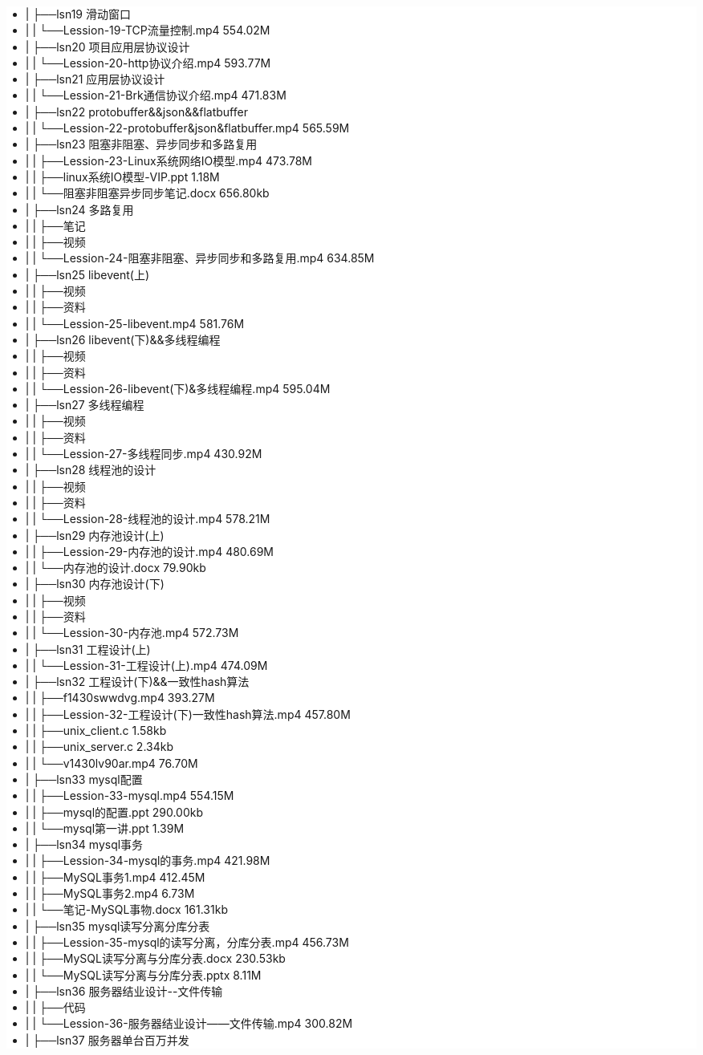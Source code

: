 - |   ├──lsn19 滑动窗口  
- |   |   └──Lession-19-TCP流量控制.mp4  554.02M
- |   ├──lsn20 项目应用层协议设计  
- |   |   └──Lession-20-http协议介绍.mp4  593.77M
- |   ├──lsn21 应用层协议设计  
- |   |   └──Lession-21-Brk通信协议介绍.mp4  471.83M
- |   ├──lsn22 protobuffer&&json&&flatbuffer  
- |   |   └──Lession-22-protobuffer&json&flatbuffer.mp4  565.59M
- |   ├──lsn23 阻塞非阻塞、异步同步和多路复用  
- |   |   ├──Lession-23-Linux系统网络IO模型.mp4  473.78M
- |   |   ├──linux系统IO模型-VIP.ppt  1.18M
- |   |   └──阻塞非阻塞异步同步笔记.docx  656.80kb
- |   ├──lsn24 多路复用  
- |   |   ├──笔记  
- |   |   ├──视频  
- |   |   └──Lession-24-阻塞非阻塞、异步同步和多路复用.mp4  634.85M
- |   ├──lsn25 libevent(上)  
- |   |   ├──视频  
- |   |   ├──资料  
- |   |   └──Lession-25-libevent.mp4  581.76M
- |   ├──lsn26 libevent(下)&&多线程编程  
- |   |   ├──视频  
- |   |   ├──资料  
- |   |   └──Lession-26-libevent(下)&多线程编程.mp4  595.04M
- |   ├──lsn27 多线程编程  
- |   |   ├──视频  
- |   |   ├──资料  
- |   |   └──Lession-27-多线程同步.mp4  430.92M
- |   ├──lsn28 线程池的设计  
- |   |   ├──视频  
- |   |   ├──资料  
- |   |   └──Lession-28-线程池的设计.mp4  578.21M
- |   ├──lsn29 内存池设计(上)  
- |   |   ├──Lession-29-内存池的设计.mp4  480.69M
- |   |   └──内存池的设计.docx  79.90kb
- |   ├──lsn30 内存池设计(下)  
- |   |   ├──视频  
- |   |   ├──资料  
- |   |   └──Lession-30-内存池.mp4  572.73M
- |   ├──lsn31 工程设计(上)  
- |   |   └──Lession-31-工程设计(上).mp4  474.09M
- |   ├──lsn32 工程设计(下)&&一致性hash算法  
- |   |   ├──f1430swwdvg.mp4  393.27M
- |   |   ├──Lession-32-工程设计(下)一致性hash算法.mp4  457.80M
- |   |   ├──unix_client.c  1.58kb
- |   |   ├──unix_server.c  2.34kb
- |   |   └──v1430lv90ar.mp4  76.70M
- |   ├──lsn33 mysql配置  
- |   |   ├──Lession-33-mysql.mp4  554.15M
- |   |   ├──mysql的配置.ppt  290.00kb
- |   |   └──mysql第一讲.ppt  1.39M
- |   ├──lsn34 mysql事务  
- |   |   ├──Lession-34-mysql的事务.mp4  421.98M
- |   |   ├──MySQL事务1.mp4  412.45M
- |   |   ├──MySQL事务2.mp4  6.73M
- |   |   └──笔记-MySQL事物.docx  161.31kb
- |   ├──lsn35 mysql读写分离分库分表  
- |   |   ├──Lession-35-mysql的读写分离，分库分表.mp4  456.73M
- |   |   ├──MySQL读写分离与分库分表.docx  230.53kb
- |   |   └──MySQL读写分离与分库分表.pptx  8.11M
- |   ├──lsn36 服务器结业设计--文件传输  
- |   |   ├──代码  
- |   |   └──Lession-36-服务器结业设计——文件传输.mp4  300.82M
- |   ├──lsn37 服务器单台百万并发  